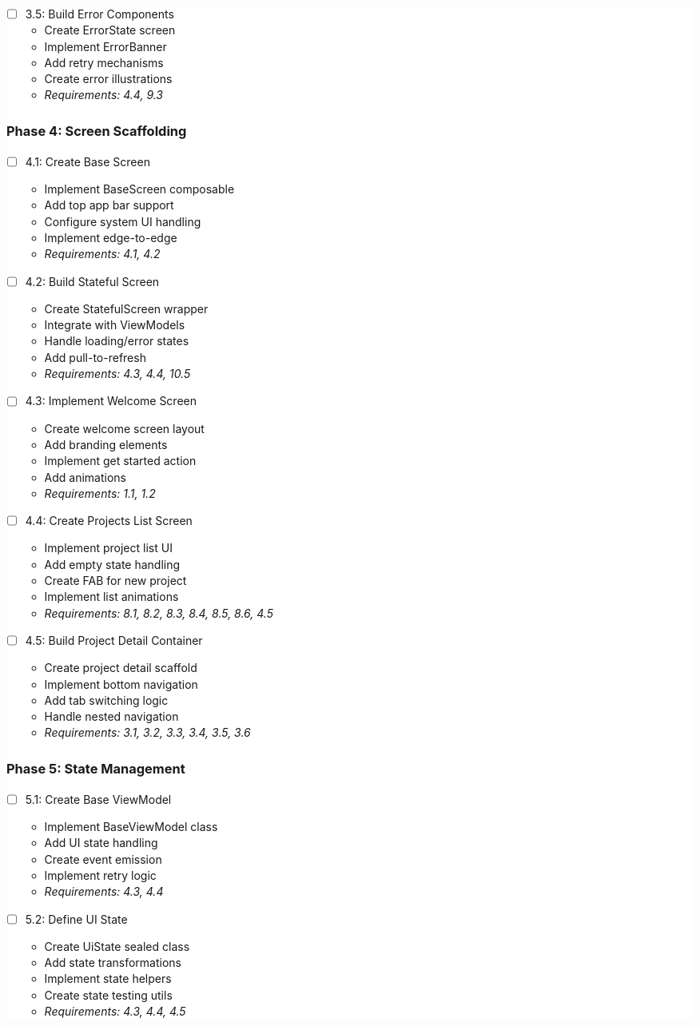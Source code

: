 - [ ] 3.5: Build Error Components
  - Create ErrorState screen
  - Implement ErrorBanner
  - Add retry mechanisms
  - Create error illustrations
  - _Requirements: 4.4, 9.3_

### Phase 4: Screen Scaffolding

- [ ] 4.1: Create Base Screen
  - Implement BaseScreen composable
  - Add top app bar support
  - Configure system UI handling
  - Implement edge-to-edge
  - _Requirements: 4.1, 4.2_

- [ ] 4.2: Build Stateful Screen
  - Create StatefulScreen wrapper
  - Integrate with ViewModels
  - Handle loading/error states
  - Add pull-to-refresh
  - _Requirements: 4.3, 4.4, 10.5_

- [ ] 4.3: Implement Welcome Screen
  - Create welcome screen layout
  - Add branding elements
  - Implement get started action
  - Add animations
  - _Requirements: 1.1, 1.2_

- [ ] 4.4: Create Projects List Screen
  - Implement project list UI
  - Add empty state handling
  - Create FAB for new project
  - Implement list animations
  - _Requirements: 8.1, 8.2, 8.3, 8.4, 8.5, 8.6, 4.5_

- [ ] 4.5: Build Project Detail Container
  - Create project detail scaffold
  - Implement bottom navigation
  - Add tab switching logic
  - Handle nested navigation
  - _Requirements: 3.1, 3.2, 3.3, 3.4, 3.5, 3.6_

### Phase 5: State Management

- [ ] 5.1: Create Base ViewModel
  - Implement BaseViewModel class
  - Add UI state handling
  - Create event emission
  - Implement retry logic
  - _Requirements: 4.3, 4.4_

- [ ] 5.2: Define UI State
  - Create UiState sealed class
  - Add state transformations
  - Implement state helpers
  - Create state testing utils
  - _Requirements: 4.3, 4.4, 4.5_
